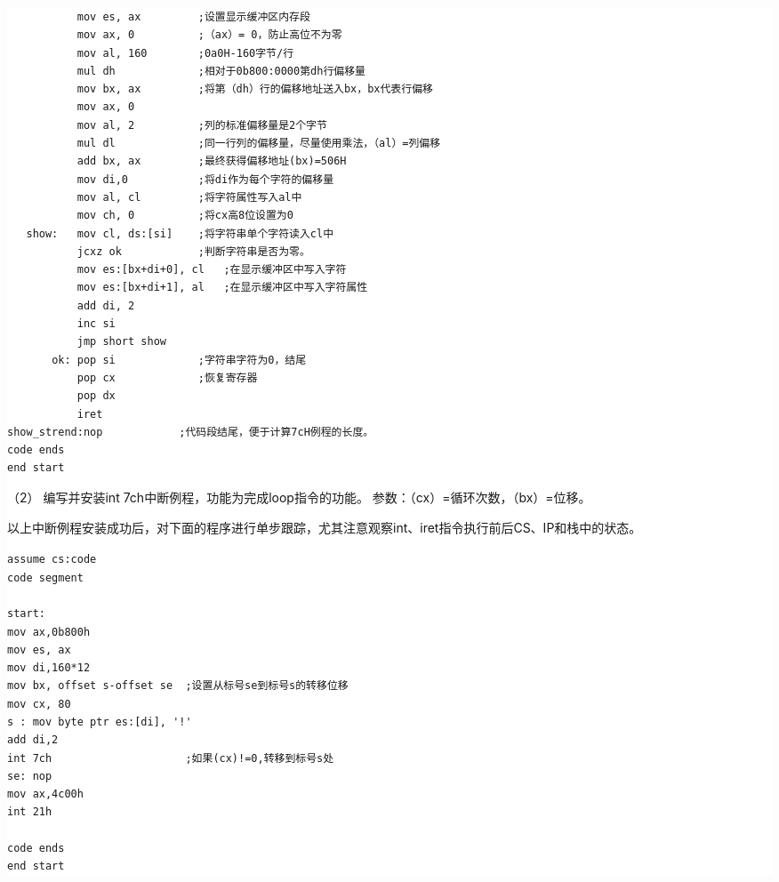 ```assembly
           mov es, ax         ;设置显示缓冲区内存段         
           mov ax, 0          ;（ax）= 0，防止高位不为零
           mov al, 160        ;0a0H-160字节/行
           mul dh             ;相对于0b800:0000第dh行偏移量
           mov bx, ax         ;将第（dh）行的偏移地址送入bx，bx代表行偏移
           mov ax, 0
           mov al, 2          ;列的标准偏移量是2个字节
           mul dl             ;同一行列的偏移量，尽量使用乘法，（al）=列偏移
           add bx, ax         ;最终获得偏移地址(bx)=506H
           mov di,0           ;将di作为每个字符的偏移量
           mov al, cl         ;将字符属性写入al中
           mov ch, 0          ;将cx高8位设置为0
   show:   mov cl, ds:[si]    ;将字符串单个字符读入cl中
           jcxz ok            ;判断字符串是否为零。
           mov es:[bx+di+0], cl   ;在显示缓冲区中写入字符
           mov es:[bx+di+1], al   ;在显示缓冲区中写入字符属性
           add di, 2
           inc si
           jmp short show   
       ok: pop si             ;字符串字符为0，结尾         
           pop cx             ;恢复寄存器
           pop dx
           iret               
show_strend:nop            ;代码段结尾，便于计算7cH例程的长度。   
code ends
end start
```







（2） 编写并安装int 7ch中断例程，功能为完成loop指令的功能。
参数：（cx）=循环次数，（bx）=位移。

以上中断例程安装成功后，对下面的程序进行单步跟踪，尤其注意观察int、iret指令执行前后CS、IP和栈中的状态。

```assembly
assume cs:code
code segment

start: 
mov ax,0b800h
mov es, ax
mov di,160*12
mov bx, offset s-offset se	;设置从标号se到标号s的转移位移
mov cx, 80
s : mov byte ptr es:[di], '!'
add di,2
int 7ch						;如果(cx)!=0,转移到标号s处
se: nop
mov ax,4c00h
int 21h

code ends
end start
```
